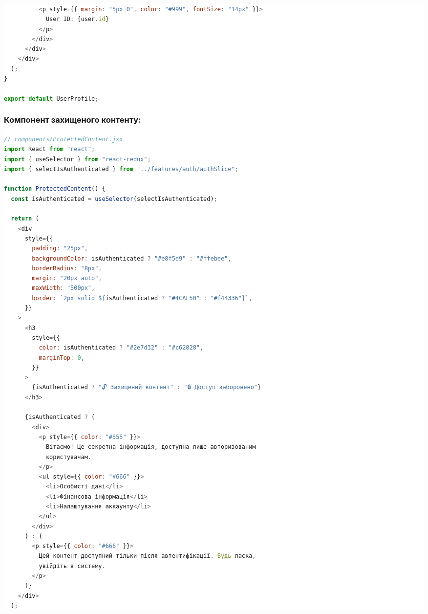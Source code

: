 ```javascript
          <p style={{ margin: "5px 0", color: "#999", fontSize: "14px" }}>
            User ID: {user.id}
          </p>
        </div>
      </div>
    </div>
  );
}

export default UserProfile;
```

### Компонент захищеного контенту:

```javascript
// components/ProtectedContent.jsx
import React from "react";
import { useSelector } from "react-redux";
import { selectIsAuthenticated } from "../features/auth/authSlice";

function ProtectedContent() {
  const isAuthenticated = useSelector(selectIsAuthenticated);

  return (
    <div
      style={{
        padding: "25px",
        backgroundColor: isAuthenticated ? "#e8f5e9" : "#ffebee",
        borderRadius: "8px",
        margin: "20px auto",
        maxWidth: "500px",
        border: `2px solid ${isAuthenticated ? "#4CAF50" : "#f44336"}`,
      }}
    >
      <h3
        style={{
          color: isAuthenticated ? "#2e7d32" : "#c62828",
          marginTop: 0,
        }}
      >
        {isAuthenticated ? "🔓 Захищений контент" : "🔒 Доступ заборонено"}
      </h3>

      {isAuthenticated ? (
        <div>
          <p style={{ color: "#555" }}>
            Вітаємо! Це секретна інформація, доступна лише авторизованим
            користувачам.
          </p>
          <ul style={{ color: "#666" }}>
            <li>Особисті дані</li>
            <li>Фінансова інформація</li>
            <li>Налаштування аккаунту</li>
          </ul>
        </div>
      ) : (
        <p style={{ color: "#666" }}>
          Цей контент доступний тільки після автентифікації. Будь ласка,
          увійдіть в систему.
        </p>
      )}
    </div>
  );
```